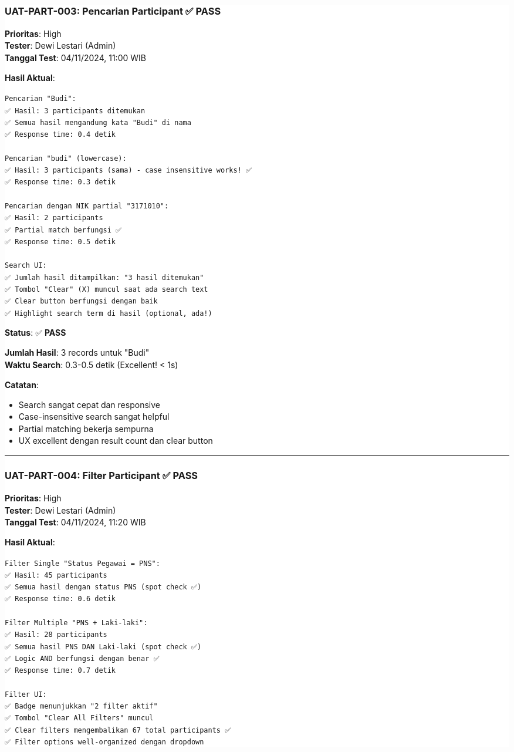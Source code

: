 ### UAT-PART-003: Pencarian Participant ✅ PASS

**Prioritas**: High  
**Tester**: Dewi Lestari (Admin)  
**Tanggal Test**: 04/11/2024, 11:00 WIB

**Hasil Aktual**:
```
Pencarian "Budi":
✅ Hasil: 3 participants ditemukan
✅ Semua hasil mengandung kata "Budi" di nama
✅ Response time: 0.4 detik

Pencarian "budi" (lowercase):
✅ Hasil: 3 participants (sama) - case insensitive works! ✅
✅ Response time: 0.3 detik

Pencarian dengan NIK partial "3171010":
✅ Hasil: 2 participants
✅ Partial match berfungsi ✅
✅ Response time: 0.5 detik

Search UI:
✅ Jumlah hasil ditampilkan: "3 hasil ditemukan"
✅ Tombol "Clear" (X) muncul saat ada search text
✅ Clear button berfungsi dengan baik
✅ Highlight search term di hasil (optional, ada!)
```

**Status**: ✅ **PASS**

**Jumlah Hasil**: 3 records untuk "Budi"  
**Waktu Search**: 0.3-0.5 detik (Excellent! < 1s)

**Catatan**: 
- Search sangat cepat dan responsive
- Case-insensitive search sangat helpful
- Partial matching bekerja sempurna
- UX excellent dengan result count dan clear button

---

### UAT-PART-004: Filter Participant ✅ PASS

**Prioritas**: High  
**Tester**: Dewi Lestari (Admin)  
**Tanggal Test**: 04/11/2024, 11:20 WIB

**Hasil Aktual**:
```
Filter Single "Status Pegawai = PNS":
✅ Hasil: 45 participants
✅ Semua hasil dengan status PNS (spot check ✅)
✅ Response time: 0.6 detik

Filter Multiple "PNS + Laki-laki":
✅ Hasil: 28 participants
✅ Semua hasil PNS DAN Laki-laki (spot check ✅)
✅ Logic AND berfungsi dengan benar ✅
✅ Response time: 0.7 detik

Filter UI:
✅ Badge menunjukkan "2 filter aktif"
✅ Tombol "Clear All Filters" muncul
✅ Clear filters mengembalikan 67 total participants ✅
✅ Filter options well-organized dengan dropdown

```